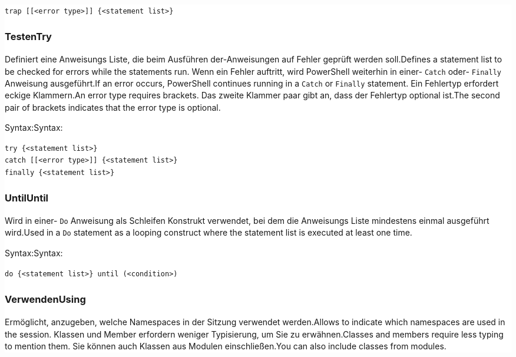 ```Syntax
trap [[<error type>]] {<statement list>}
```

### <a name="try"></a><span data-ttu-id="d342b-315">Testen</span><span class="sxs-lookup"><span data-stu-id="d342b-315">Try</span></span>

<span data-ttu-id="d342b-316">Definiert eine Anweisungs Liste, die beim Ausführen der-Anweisungen auf Fehler geprüft werden soll.</span><span class="sxs-lookup"><span data-stu-id="d342b-316">Defines a statement list to be checked for errors while the statements run.</span></span> <span data-ttu-id="d342b-317">Wenn ein Fehler auftritt, wird PowerShell weiterhin in einer- `Catch` oder- `Finally` Anweisung ausgeführt.</span><span class="sxs-lookup"><span data-stu-id="d342b-317">If an error occurs, PowerShell continues running in a `Catch` or `Finally` statement.</span></span> <span data-ttu-id="d342b-318">Ein Fehlertyp erfordert eckige Klammern.</span><span class="sxs-lookup"><span data-stu-id="d342b-318">An error type requires brackets.</span></span> <span data-ttu-id="d342b-319">Das zweite Klammer paar gibt an, dass der Fehlertyp optional ist.</span><span class="sxs-lookup"><span data-stu-id="d342b-319">The second pair of brackets indicates that the error type is optional.</span></span>

<span data-ttu-id="d342b-320">Syntax:</span><span class="sxs-lookup"><span data-stu-id="d342b-320">Syntax:</span></span>

```Syntax
try {<statement list>}
catch [[<error type>]] {<statement list>}
finally {<statement list>}
```

### <a name="until"></a><span data-ttu-id="d342b-321">Until</span><span class="sxs-lookup"><span data-stu-id="d342b-321">Until</span></span>

<span data-ttu-id="d342b-322">Wird in einer- `Do` Anweisung als Schleifen Konstrukt verwendet, bei dem die Anweisungs Liste mindestens einmal ausgeführt wird.</span><span class="sxs-lookup"><span data-stu-id="d342b-322">Used in a `Do` statement as a looping construct where the statement list is executed at least one time.</span></span>

<span data-ttu-id="d342b-323">Syntax:</span><span class="sxs-lookup"><span data-stu-id="d342b-323">Syntax:</span></span>

```Syntax
do {<statement list>} until (<condition>)
```

### <a name="using"></a><span data-ttu-id="d342b-324">Verwenden</span><span class="sxs-lookup"><span data-stu-id="d342b-324">Using</span></span>

<span data-ttu-id="d342b-325">Ermöglicht, anzugeben, welche Namespaces in der Sitzung verwendet werden.</span><span class="sxs-lookup"><span data-stu-id="d342b-325">Allows to indicate which namespaces are used in the session.</span></span> <span data-ttu-id="d342b-326">Klassen und Member erfordern weniger Typisierung, um Sie zu erwähnen.</span><span class="sxs-lookup"><span data-stu-id="d342b-326">Classes and members require less typing to mention them.</span></span> <span data-ttu-id="d342b-327">Sie können auch Klassen aus Modulen einschließen.</span><span class="sxs-lookup"><span data-stu-id="d342b-327">You can also include classes from modules.</span></span>
